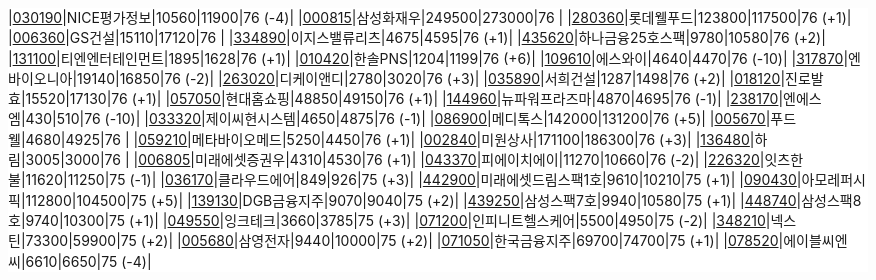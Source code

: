 |[030190](https://finance.daum.net/quotes/A030190)|NICE평가정보|10560|11900|76 (-4)|
|[000815](https://finance.daum.net/quotes/A000815)|삼성화재우|249500|273000|76 |
|[280360](https://finance.daum.net/quotes/A280360)|롯데웰푸드|123800|117500|76 (+1)|
|[006360](https://finance.daum.net/quotes/A006360)|GS건설|15110|17120|76 |
|[334890](https://finance.daum.net/quotes/A334890)|이지스밸류리츠|4675|4595|76 (+1)|
|[435620](https://finance.daum.net/quotes/A435620)|하나금융25호스팩|9780|10580|76 (+2)|
|[131100](https://finance.daum.net/quotes/A131100)|티엔엔터테인먼트|1895|1628|76 (+1)|
|[010420](https://finance.daum.net/quotes/A010420)|한솔PNS|1204|1199|76 (+6)|
|[109610](https://finance.daum.net/quotes/A109610)|에스와이|4640|4470|76 (-10)|
|[317870](https://finance.daum.net/quotes/A317870)|엔바이오니아|19140|16850|76 (-2)|
|[263020](https://finance.daum.net/quotes/A263020)|디케이앤디|2780|3020|76 (+3)|
|[035890](https://finance.daum.net/quotes/A035890)|서희건설|1287|1498|76 (+2)|
|[018120](https://finance.daum.net/quotes/A018120)|진로발효|15520|17130|76 (+1)|
|[057050](https://finance.daum.net/quotes/A057050)|현대홈쇼핑|48850|49150|76 (+1)|
|[144960](https://finance.daum.net/quotes/A144960)|뉴파워프라즈마|4870|4695|76 (-1)|
|[238170](https://finance.daum.net/quotes/A238170)|엔에스엠|430|510|76 (-10)|
|[033320](https://finance.daum.net/quotes/A033320)|제이씨현시스템|4650|4875|76 (-1)|
|[086900](https://finance.daum.net/quotes/A086900)|메디톡스|142000|131200|76 (+5)|
|[005670](https://finance.daum.net/quotes/A005670)|푸드웰|4680|4925|76 |
|[059210](https://finance.daum.net/quotes/A059210)|메타바이오메드|5250|4450|76 (+1)|
|[002840](https://finance.daum.net/quotes/A002840)|미원상사|171100|186300|76 (+3)|
|[136480](https://finance.daum.net/quotes/A136480)|하림|3005|3000|76 |
|[006805](https://finance.daum.net/quotes/A006805)|미래에셋증권우|4310|4530|76 (+1)|
|[043370](https://finance.daum.net/quotes/A043370)|피에이치에이|11270|10660|76 (-2)|
|[226320](https://finance.daum.net/quotes/A226320)|잇츠한불|11620|11250|75 (-1)|
|[036170](https://finance.daum.net/quotes/A036170)|클라우드에어|849|926|75 (+3)|
|[442900](https://finance.daum.net/quotes/A442900)|미래에셋드림스팩1호|9610|10210|75 (+1)|
|[090430](https://finance.daum.net/quotes/A090430)|아모레퍼시픽|112800|104500|75 (+5)|
|[139130](https://finance.daum.net/quotes/A139130)|DGB금융지주|9070|9040|75 (+2)|
|[439250](https://finance.daum.net/quotes/A439250)|삼성스팩7호|9940|10580|75 (+1)|
|[448740](https://finance.daum.net/quotes/A448740)|삼성스팩8호|9740|10300|75 (+1)|
|[049550](https://finance.daum.net/quotes/A049550)|잉크테크|3660|3785|75 (+3)|
|[071200](https://finance.daum.net/quotes/A071200)|인피니트헬스케어|5500|4950|75 (-2)|
|[348210](https://finance.daum.net/quotes/A348210)|넥스틴|73300|59900|75 (+2)|
|[005680](https://finance.daum.net/quotes/A005680)|삼영전자|9440|10000|75 (+2)|
|[071050](https://finance.daum.net/quotes/A071050)|한국금융지주|69700|74700|75 (+1)|
|[078520](https://finance.daum.net/quotes/A078520)|에이블씨엔씨|6610|6650|75 (-4)|